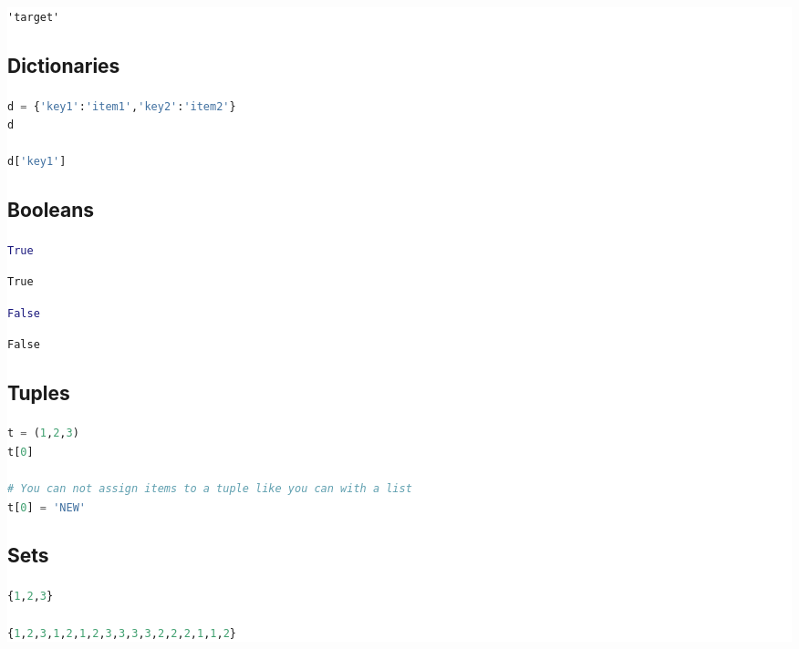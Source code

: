 

    'target'



## Dictionaries


```python
d = {'key1':'item1','key2':'item2'}
d

d['key1']
```

## Booleans


```python
True
```




    True




```python
False
```




    False



## Tuples 


```python
t = (1,2,3)
t[0]

# You can not assign items to a tuple like you can with a list
t[0] = 'NEW'
```

## Sets


```python
{1,2,3}

{1,2,3,1,2,1,2,3,3,3,3,2,2,2,1,1,2}
```

